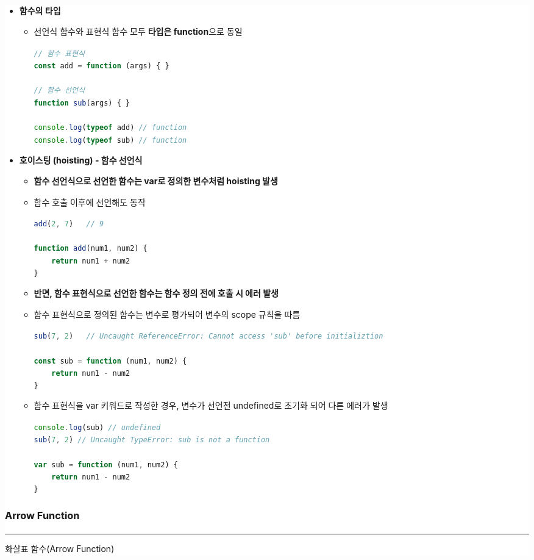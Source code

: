 - **함수의 타입**

  - 선언식 함수와 표현식 함수 모두 **타입은 function**으로 동일

    ```javascript
    // 함수 표현식
    const add = function (args) { }
    
    // 함수 선언식
    function sub(args) { }
    
    console.log(typeof add) // function
    console.log(typeof sub) // function
    ```

- **호이스팅 (hoisting) - 함수 선언식**

  - **함수 선언식으로 선언한 함수는 var로 정의한 변수처럼 hoisting 발생**

  - 함수 호출 이후에 선언해도 동작

    ```javascript
    add(2, 7)	// 9
    
    function add(num1, num2) {
        return num1 + num2
    }
    ```

  - **반면, 함수 표현식으로 선언한 함수는 함수 정의 전에 호출 시 에러 발생**

  - 함수 표현식으로 정의된 함수는 변수로 평가되어 변수의 scope 규칙을 따름

    ```javascript
    sub(7, 2)	// Uncaught ReferenceError: Cannot access 'sub' before initializtion
    
    const sub = function (num1, num2) {
        return num1 - num2
    }
    ```

  - 함수 표현식을 var 키워드로 작성한 경우, 변수가 선언전 undefined로 초기화 되어 다른 에러가 발생

    ```javascript
    console.log(sub) // undefined
    sub(7, 2) // Uncaught TypeError: sub is not a function
    
    var sub = function (num1, num2) {
        return num1 - num2
    }
    ```

    



### Arrow Function

---

화살표 함수(Arrow Function)
